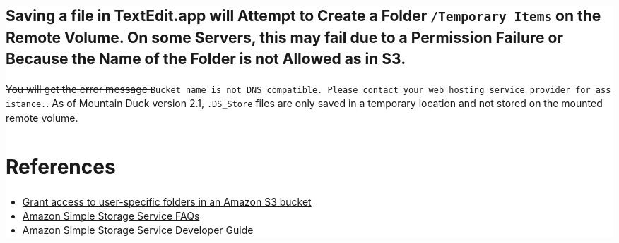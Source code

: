 
## Saving a file in TextEdit.app will Attempt to Create a Folder `/Temporary Items` on the Remote Volume. On some Servers, this may fail due to a Permission Failure or Because the Name of the Folder is not Allowed as in S3.

<del>You will get the error message `Bucket name is not DNS compatible. Please contact your web hosting service provider for assistance.`.</del> As of Mountain Duck version 2.1, `.DS_Store` files are only saved in a temporary location and not stored on the mounted remote volume.

# References

- [Grant access to user-specific folders in an Amazon S3 bucket](http://blogs.aws.amazon.com/security/post/Tx1P2T3LFXXCNB5/Writing-IAM-policies-Grant-access-to-user-specific-folders-in-an-Amazon-S3-bucke)
- [Amazon Simple Storage Service FAQs](http://aws.amazon.com/s3/faqs/)
- [Amazon Simple Storage Service Developer Guide](https://docs.aws.amazon.com/AmazonS3/latest/userguide/developing-s3.html)